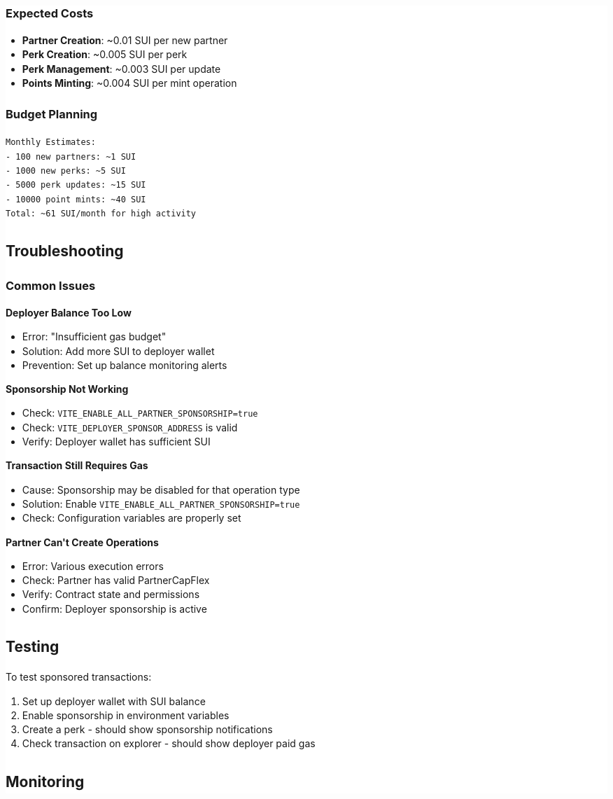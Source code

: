 ### Expected Costs
- **Partner Creation**: ~0.01 SUI per new partner
- **Perk Creation**: ~0.005 SUI per perk
- **Perk Management**: ~0.003 SUI per update
- **Points Minting**: ~0.004 SUI per mint operation

### Budget Planning
```
Monthly Estimates:
- 100 new partners: ~1 SUI
- 1000 new perks: ~5 SUI  
- 5000 perk updates: ~15 SUI
- 10000 point mints: ~40 SUI
Total: ~61 SUI/month for high activity
```

## Troubleshooting

### Common Issues

**Deployer Balance Too Low**
- Error: "Insufficient gas budget"
- Solution: Add more SUI to deployer wallet
- Prevention: Set up balance monitoring alerts

**Sponsorship Not Working**
- Check: `VITE_ENABLE_ALL_PARTNER_SPONSORSHIP=true`
- Check: `VITE_DEPLOYER_SPONSOR_ADDRESS` is valid
- Verify: Deployer wallet has sufficient SUI

**Transaction Still Requires Gas**
- Cause: Sponsorship may be disabled for that operation type
- Solution: Enable `VITE_ENABLE_ALL_PARTNER_SPONSORSHIP=true`
- Check: Configuration variables are properly set

**Partner Can't Create Operations**
- Error: Various execution errors
- Check: Partner has valid PartnerCapFlex
- Verify: Contract state and permissions
- Confirm: Deployer sponsorship is active

## Testing

To test sponsored transactions:

1. Set up deployer wallet with SUI balance
2. Enable sponsorship in environment variables
3. Create a perk - should show sponsorship notifications
4. Check transaction on explorer - should show deployer paid gas

## Monitoring
